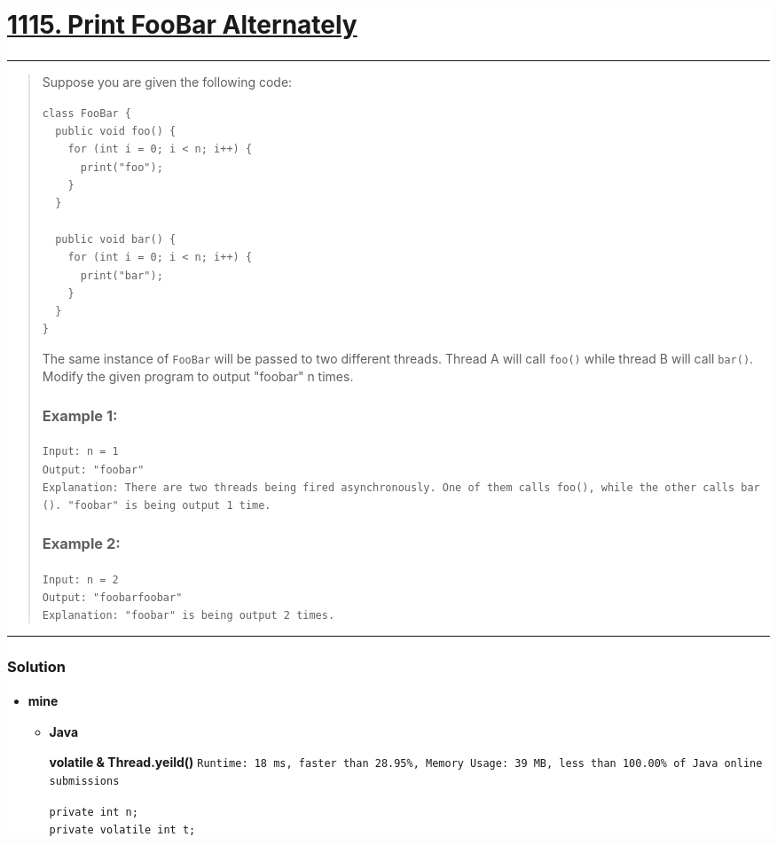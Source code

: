 # [1115. Print FooBar Alternately](https://leetcode.com/problems/print-foobar-alternately/)
---

> Suppose you are given the following code:
> ```
> class FooBar {
>   public void foo() {
>     for (int i = 0; i < n; i++) {
>       print("foo");
>     }
>   }
>
>   public void bar() {
>     for (int i = 0; i < n; i++) {
>       print("bar");
>     }
>   }
> }
> ```
> The same instance of `FooBar` will be passed to two different threads. Thread A will call `foo()` while thread B will call `bar()`. Modify the given program to output "foobar" n times.
>
>
>
> ### Example 1:
> ```
> Input: n = 1
> Output: "foobar"
> Explanation: There are two threads being fired asynchronously. One of them calls foo(), while the other calls bar(). "foobar" is being output 1 time.
> ```
>
> ### Example 2:
> ```
> Input: n = 2
> Output: "foobarfoobar"
> Explanation: "foobar" is being output 2 times.
> ```

---


### Solution
* **mine**
  * **Java**
     
    **volatile & Thread.yeild()** `Runtime: 18 ms, faster than 28.95%, Memory Usage: 39 MB, less than 100.00% of Java online submissions`
    ```
    private int n;
    private volatile int t;
